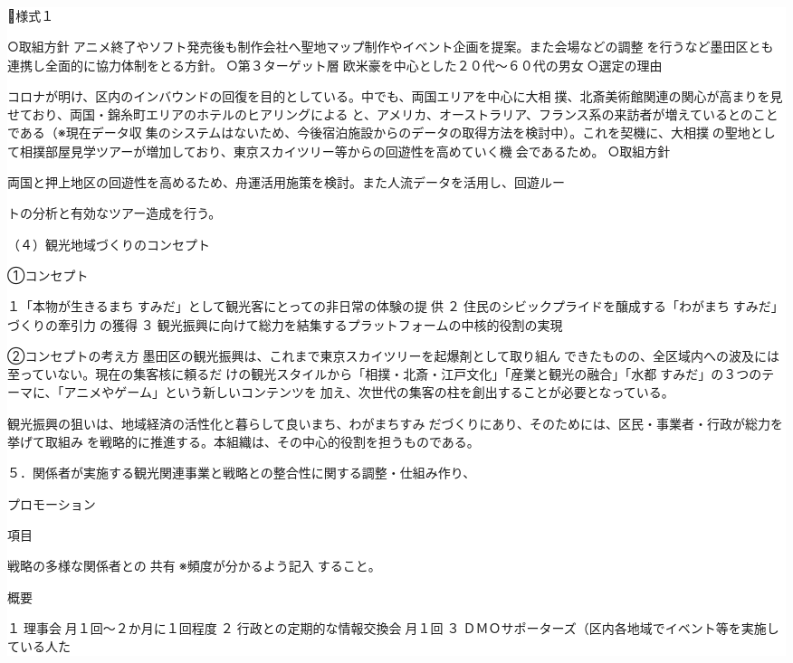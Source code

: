 様式１

○取組方針
アニメ終了やソフト発売後も制作会社へ聖地マップ制作やイベント企画を提案。また会場などの調整
を行うなど墨田区とも連携し全面的に協力体制をとる方針。
○第３ターゲット層
欧米豪を中心とした２０代～６０代の男女
○選定の理由

コロナが明け、区内のインバウンドの回復を目的としている。中でも、両国エリアを中心に大相
撲、北斎美術館関連の関心が高まりを見せており、両国・錦糸町エリアのホテルのヒアリングによる
と、アメリカ、オーストラリア、フランス系の来訪者が増えているとのことである（※現在データ収
集のシステムはないため、今後宿泊施設からのデータの取得方法を検討中）。これを契機に、大相撲
の聖地として相撲部屋見学ツアーが増加しており、東京スカイツリー等からの回遊性を高めていく機
会であるため。
○取組方針

両国と押上地区の回遊性を高めるため、舟運活用施策を検討。また人流データを活用し、回遊ルー

トの分析と有効なツアー造成を行う。

（４）観光地域づくりのコンセプト

①コンセプト

１「本物が生きるまち  すみだ」として観光客にとっての非日常の体験の提
供
２ 住民のシビックプライドを醸成する「わがまち すみだ」づくりの牽引力
の獲得
３ 観光振興に向けて総力を結集するプラットフォームの中核的役割の実現

②コンセプトの考え方  墨田区の観光振興は、これまで東京スカイツリーを起爆剤として取り組ん
できたものの、全区域内への波及には至っていない。現在の集客核に頼るだ
けの観光スタイルから「相撲・北斎・江戸文化」「産業と観光の融合」「水都
すみだ」の３つのテーマに、「アニメやゲーム」という新しいコンテンツを
加え、次世代の集客の柱を創出することが必要となっている。

観光振興の狙いは、地域経済の活性化と暮らして良いまち、わがまちすみ
だづくりにあり、そのためには、区民・事業者・行政が総力を挙げて取組み
を戦略的に推進する。本組織は、その中心的役割を担うものである。

５．関係者が実施する観光関連事業と戦略との整合性に関する調整・仕組み作り、

プロモーション

項目

戦略の多様な関係者との
共有
※頻度が分かるよう記入
すること。

概要

１  理事会  月１回～２か月に１回程度
２  行政との定期的な情報交換会  月１回
３  ＤＭＯサポーターズ（区内各地域でイベント等を実施している人た
